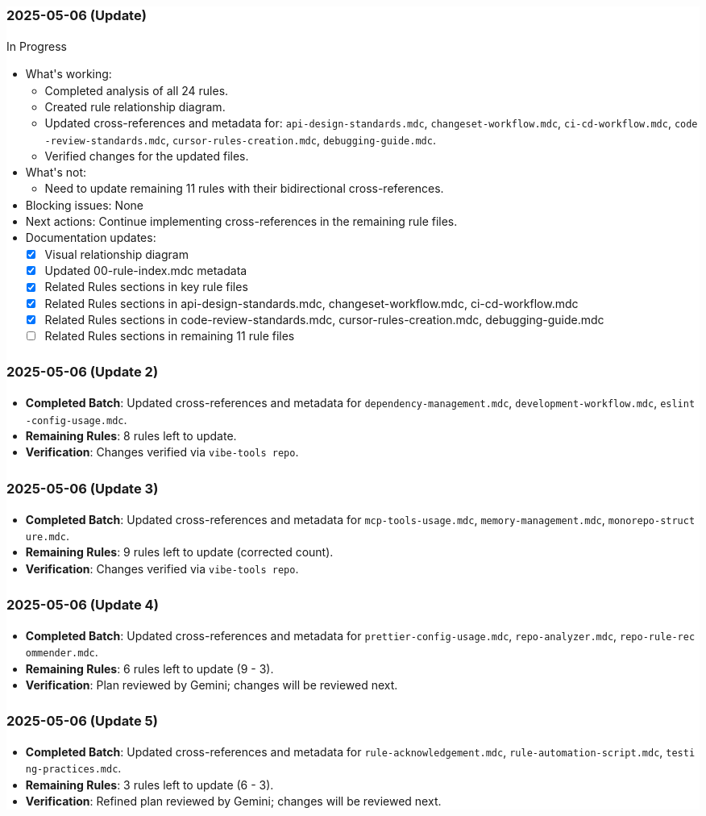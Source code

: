 ### 2025-05-06 (Update)

In Progress

- What's working:
  - Completed analysis of all 24 rules.
  - Created rule relationship diagram.
  - Updated cross-references and metadata for: `api-design-standards.mdc`, `changeset-workflow.mdc`, `ci-cd-workflow.mdc`, `code-review-standards.mdc`, `cursor-rules-creation.mdc`, `debugging-guide.mdc`.
  - Verified changes for the updated files.
- What's not:
  - Need to update remaining 11 rules with their bidirectional cross-references.
- Blocking issues: None
- Next actions: Continue implementing cross-references in the remaining rule files.
- Documentation updates:
  - [x] Visual relationship diagram
  - [x] Updated 00-rule-index.mdc metadata
  - [x] Related Rules sections in key rule files
  - [x] Related Rules sections in api-design-standards.mdc, changeset-workflow.mdc, ci-cd-workflow.mdc
  - [x] Related Rules sections in code-review-standards.mdc, cursor-rules-creation.mdc, debugging-guide.mdc
  - [ ] Related Rules sections in remaining 11 rule files

### 2025-05-06 (Update 2)

-   **Completed Batch**: Updated cross-references and metadata for `dependency-management.mdc`, `development-workflow.mdc`, `eslint-config-usage.mdc`.
-   **Remaining Rules**: 8 rules left to update.
-   **Verification**: Changes verified via `vibe-tools repo`.

### 2025-05-06 (Update 3)

-   **Completed Batch**: Updated cross-references and metadata for `mcp-tools-usage.mdc`, `memory-management.mdc`, `monorepo-structure.mdc`.
-   **Remaining Rules**: 9 rules left to update (corrected count).
-   **Verification**: Changes verified via `vibe-tools repo`.

### 2025-05-06 (Update 4)

-   **Completed Batch**: Updated cross-references and metadata for `prettier-config-usage.mdc`, `repo-analyzer.mdc`, `repo-rule-recommender.mdc`.
-   **Remaining Rules**: 6 rules left to update (9 - 3).
-   **Verification**: Plan reviewed by Gemini; changes will be reviewed next.

### 2025-05-06 (Update 5)

-   **Completed Batch**: Updated cross-references and metadata for `rule-acknowledgement.mdc`, `rule-automation-script.mdc`, `testing-practices.mdc`.
-   **Remaining Rules**: 3 rules left to update (6 - 3).
-   **Verification**: Refined plan reviewed by Gemini; changes will be reviewed next.
